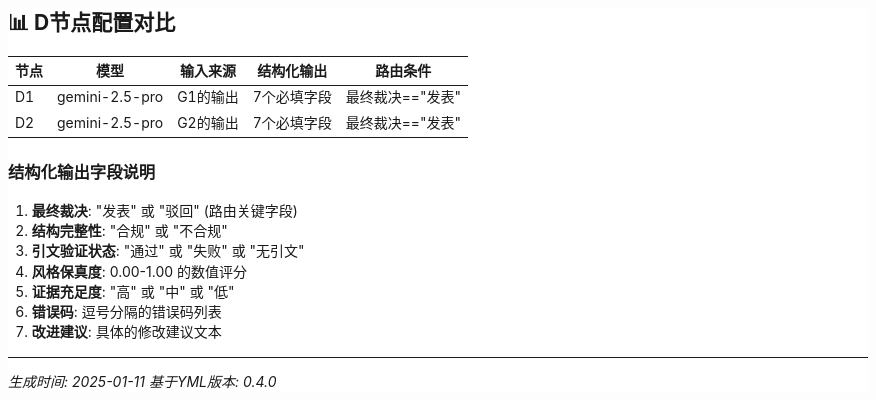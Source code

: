 
## 📊 D节点配置对比

| 节点 | 模型 | 输入来源 | 结构化输出 | 路由条件 |
|------|------|----------|------------|----------|
| D1 | gemini-2.5-pro | G1的输出 | 7个必填字段 | 最终裁决=="发表" |
| D2 | gemini-2.5-pro | G2的输出 | 7个必填字段 | 最终裁决=="发表" |

### 结构化输出字段说明
1. **最终裁决**: "发表" 或 "驳回" (路由关键字段)
2. **结构完整性**: "合规" 或 "不合规"
3. **引文验证状态**: "通过" 或 "失败" 或 "无引文"
4. **风格保真度**: 0.00-1.00 的数值评分
5. **证据充足度**: "高" 或 "中" 或 "低"
6. **错误码**: 逗号分隔的错误码列表
7. **改进建议**: 具体的修改建议文本

---
*生成时间: 2025-01-11*
*基于YML版本: 0.4.0*
